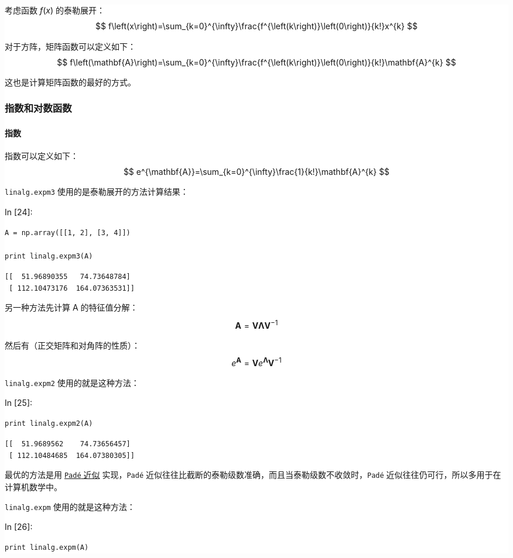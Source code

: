考虑函数 $f(x)$ 的泰勒展开： $$ f\left(x\right)=\sum_{k=0}^{\infty}\frac{f^{\left(k\right)}\left(0\right)}{k!}x^{k} $$

对于方阵，矩阵函数可以定义如下： $$ f\left(\mathbf{A}\right)=\sum_{k=0}^{\infty}\frac{f^{\left(k\right)}\left(0\right)}{k!}\mathbf{A}^{k} $$

这也是计算矩阵函数的最好的方式。

### 指数和对数函数

#### 指数

指数可以定义如下： $$ e^{\mathbf{A}}=\sum_{k=0}^{\infty}\frac{1}{k!}\mathbf{A}^{k} $$

`linalg.expm3` 使用的是泰勒展开的方法计算结果：

In [24]:

```
A = np.array([[1, 2], [3, 4]])

print linalg.expm3(A)

```

```
[[  51.96890355   74.73648784]
 [ 112.10473176  164.07363531]]

```

另一种方法先计算 A 的特征值分解： $$ \mathbf{A}=\mathbf{V}\boldsymbol{\Lambda}\mathbf{V}^{-1} $$

然后有（正交矩阵和对角阵的性质）： $$ e^{\mathbf{A}}=\mathbf{V}e^{\boldsymbol{\Lambda}}\mathbf{V}^{-1} $$

`linalg.expm2` 使用的就是这种方法：

In [25]:

```
print linalg.expm2(A)

```

```
[[  51.9689562    74.73656457]
 [ 112.10484685  164.07380305]]

```

最优的方法是用 [`Padé` 近似](https://en.wikipedia.org/wiki/Pad%C3%A9_approximant) 实现，`Padé` 近似往往比截断的泰勒级数准确，而且当泰勒级数不收敛时，`Padé` 近似往往仍可行，所以多用于在计算机数学中。

`linalg.expm` 使用的就是这种方法：

In [26]:

```
print linalg.expm(A)

```
